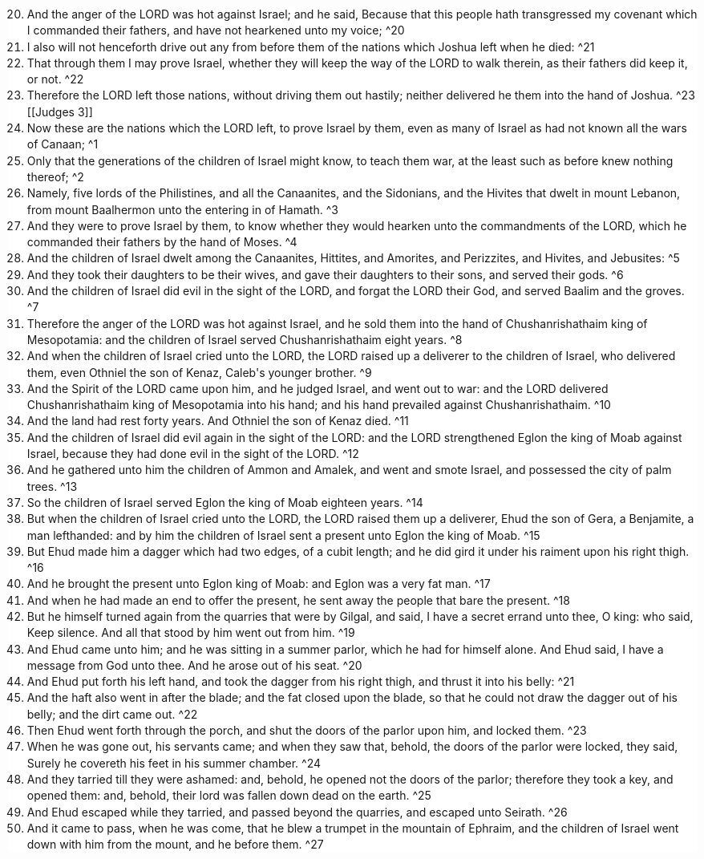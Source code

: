  20. And the anger of the LORD was hot against Israel; and he said, Because that this people hath transgressed my covenant which I commanded their fathers, and have not hearkened unto my voice; ^20
 21. I also will not henceforth drive out any from before them of the nations which Joshua left when he died: ^21
 22. That through them I may prove Israel, whether they will keep the way of the LORD to walk therein, as their fathers did keep it, or not. ^22
 23. Therefore the LORD left those nations, without driving them out hastily; neither delivered he them into the hand of Joshua. ^23
 [[Judges 3]]
 1. Now these are the nations which the LORD left, to prove Israel by them, even as many of Israel as had not known all the wars of Canaan; ^1
 2. Only that the generations of the children of Israel might know, to teach them war, at the least such as before knew nothing thereof; ^2
 3. Namely, five lords of the Philistines, and all the Canaanites, and the Sidonians, and the Hivites that dwelt in mount Lebanon, from mount Baalhermon unto the entering in of Hamath. ^3
 4. And they were to prove Israel by them, to know whether they would hearken unto the commandments of the LORD, which he commanded their fathers by the hand of Moses. ^4
 5. And the children of Israel dwelt among the Canaanites, Hittites, and Amorites, and Perizzites, and Hivites, and Jebusites: ^5
 6. And they took their daughters to be their wives, and gave their daughters to their sons, and served their gods. ^6
 7. And the children of Israel did evil in the sight of the LORD, and forgat the LORD their God, and served Baalim and the groves. ^7
 8. Therefore the anger of the LORD was hot against Israel, and he sold them into the hand of Chushanrishathaim king of Mesopotamia: and the children of Israel served Chushanrishathaim eight years. ^8
 9. And when the children of Israel cried unto the LORD, the LORD raised up a deliverer to the children of Israel, who delivered them, even Othniel the son of Kenaz, Caleb's younger brother. ^9
 10. And the Spirit of the LORD came upon him, and he judged Israel, and went out to war: and the LORD delivered Chushanrishathaim king of Mesopotamia into his hand; and his hand prevailed against Chushanrishathaim. ^10
 11. And the land had rest forty years. And Othniel the son of Kenaz died. ^11
 12. And the children of Israel did evil again in the sight of the LORD: and the LORD strengthened Eglon the king of Moab against Israel, because they had done evil in the sight of the LORD. ^12
 13. And he gathered unto him the children of Ammon and Amalek, and went and smote Israel, and possessed the city of palm trees. ^13
 14. So the children of Israel served Eglon the king of Moab eighteen years. ^14
 15. But when the children of Israel cried unto the LORD, the LORD raised them up a deliverer, Ehud the son of Gera, a Benjamite, a man lefthanded: and by him the children of Israel sent a present unto Eglon the king of Moab. ^15
 16. But Ehud made him a dagger which had two edges, of a cubit length; and he did gird it under his raiment upon his right thigh. ^16
 17. And he brought the present unto Eglon king of Moab: and Eglon was a very fat man. ^17
 18. And when he had made an end to offer the present, he sent away the people that bare the present. ^18
 19. But he himself turned again from the quarries that were by Gilgal, and said, I have a secret errand unto thee, O king: who said, Keep silence. And all that stood by him went out from him. ^19
 20. And Ehud came unto him; and he was sitting in a summer parlor, which he had for himself alone. And Ehud said, I have a message from God unto thee. And he arose out of his seat. ^20
 21. And Ehud put forth his left hand, and took the dagger from his right thigh, and thrust it into his belly: ^21
 22. And the haft also went in after the blade; and the fat closed upon the blade, so that he could not draw the dagger out of his belly; and the dirt came out. ^22
 23. Then Ehud went forth through the porch, and shut the doors of the parlor upon him, and locked them. ^23
 24. When he was gone out, his servants came; and when they saw that, behold, the doors of the parlor were locked, they said, Surely he covereth his feet in his summer chamber. ^24
 25. And they tarried till they were ashamed: and, behold, he opened not the doors of the parlor; therefore they took a key, and opened them: and, behold, their lord was fallen down dead on the earth. ^25
 26. And Ehud escaped while they tarried, and passed beyond the quarries, and escaped unto Seirath. ^26
 27. And it came to pass, when he was come, that he blew a trumpet in the mountain of Ephraim, and the children of Israel went down with him from the mount, and he before them. ^27
